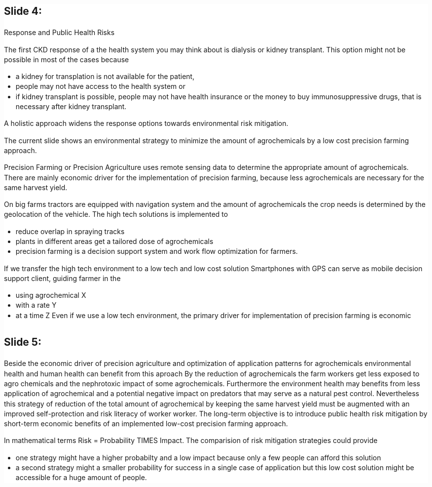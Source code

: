 Slide 4:
--------
Response and Public Health Risks

The first CKD response of a the health system you may think about is dialysis or kidney transplant. 
This option might not be possible in most of the cases because 
* a kidney for transplation is not available for the patient,
* people may not have access to the health system or
* if kidney transplant is possible, people may not have health insurance or the money to buy 
immunosuppressive drugs, that is necessary after kidney transplant.

A holistic approach widens the response options towards environmental risk mitigation.

The current slide shows an environmental strategy to minimize the amount of agrochemicals 
by a low cost precision farming approach.

Precision Farming or Precision Agriculture uses remote sensing data to determine the appropriate amount of agrochemicals.
There are mainly economic driver for the implementation of precision farming, because less agrochemicals are necessary for the same harvest yield.

On big farms tractors are equipped with navigation system and the amount of agrochemicals the crop needs is determined by  the geolocation of the vehicle. The high tech solutions is implemented to 
* reduce overlap in spraying tracks
* plants in different areas get a tailored dose of agrochemicals
* precision farming is a decision support system and work flow optimization for farmers.

If we transfer the high tech environment to a low tech and low cost solution
Smartphones with GPS can serve as mobile decision support client, guiding farmer in the
- using agrochemical X
- with a rate Y
- at a time Z
Even if we use a low tech environment, the primary driver for implementation of precision farming is economic

Slide 5:
--------
Beside the economic driver of precision agriculture and optimization of application patterns for agrochemicals 
environmental health and human health can benefit from this aproach
By the reduction of agrochemicals the farm workers get less exposed to agro chemicals and the nephrotoxic impact of some agrochemicals. Furthermore the environment health may benefits from less application of agrochemical and a potential negative impact on predators that may serve as a natural pest control. Nevertheless this strategy of reduction of the total amount of agrochemical by keeping the same harvest yield must be augmented with an improved self-protection and risk literacy of worker worker. The long-term objective is to introduce public health risk mitigation by short-term economic benefits of an implemented low-cost precision farming approach. 

In mathematical terms Risk = Probability TIMES Impact. The comparision of risk mitigation strategies could provide 
- one strategy might have a higher probabilty and a low impact because only a few people can afford this solution
- a second strategy might a smaller probability for success in a single case of application but this low cost solution might be accessible for a huge amount of people.
